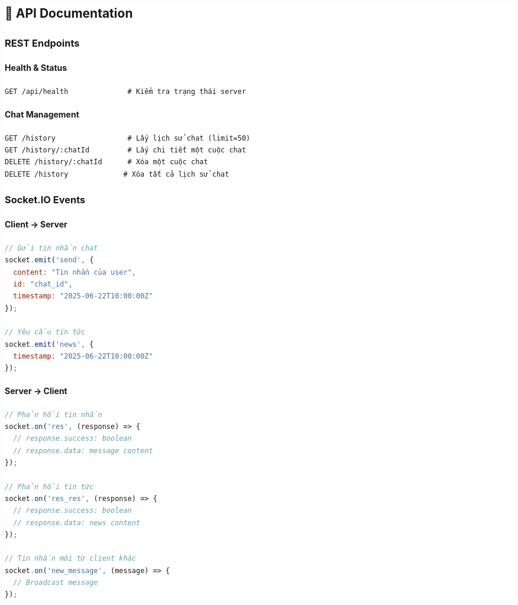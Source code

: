## 🔌 API Documentation

### REST Endpoints

#### Health & Status
```
GET /api/health              # Kiểm tra trạng thái server
```

#### Chat Management
```
GET /history                 # Lấy lịch sử chat (limit=50)
GET /history/:chatId         # Lấy chi tiết một cuộc chat
DELETE /history/:chatId      # Xóa một cuộc chat
DELETE /history             # Xóa tất cả lịch sử chat
```

### Socket.IO Events

#### Client → Server
```javascript
// Gửi tin nhắn chat
socket.emit('send', {
  content: "Tin nhắn của user",
  id: "chat_id", 
  timestamp: "2025-06-22T10:00:00Z"
});

// Yêu cầu tin tức
socket.emit('news', {
  timestamp: "2025-06-22T10:00:00Z"
});
```

#### Server → Client
```javascript
// Phản hồi tin nhắn
socket.on('res', (response) => {
  // response.success: boolean
  // response.data: message content
});

// Phản hồi tin tức
socket.on('res_res', (response) => {
  // response.success: boolean
  // response.data: news content
});

// Tin nhắn mới từ client khác
socket.on('new_message', (message) => {
  // Broadcast message
});
```
